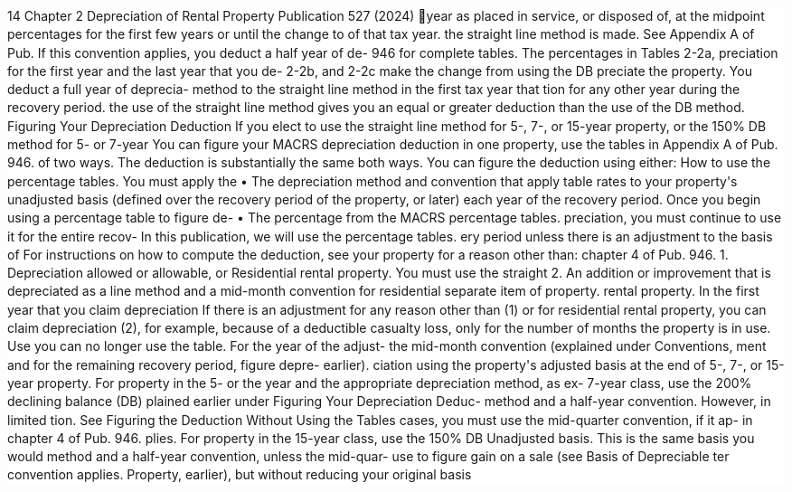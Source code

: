
14                                                               Chapter 2             Depreciation of Rental Property                                          Publication 527 (2024)
year as placed in service, or disposed of, at the midpoint       percentages for the first few years or until the change to
of that tax year.                                                the straight line method is made. See Appendix A of Pub.
   If this convention applies, you deduct a half year of de-     946 for complete tables. The percentages in Tables 2-2a,
preciation for the first year and the last year that you de-     2-2b, and 2-2c make the change from using the DB
preciate the property. You deduct a full year of deprecia-       method to the straight line method in the first tax year that
tion for any other year during the recovery period.              the use of the straight line method gives you an equal or
                                                                 greater deduction than the use of the DB method.
Figuring Your Depreciation Deduction                                If you elect to use the straight line method for 5-, 7-, or
                                                                 15-year property, or the 150% DB method for 5- or 7-year
You can figure your MACRS depreciation deduction in one
                                                                 property, use the tables in Appendix A of Pub. 946.
of two ways. The deduction is substantially the same both
ways. You can figure the deduction using either:                 How to use the percentage tables. You must apply the
 • The depreciation method and convention that apply             table rates to your property's unadjusted basis (defined
   over the recovery period of the property, or                  later) each year of the recovery period.
                                                                    Once you begin using a percentage table to figure de-
 • The percentage from the MACRS percentage tables.              preciation, you must continue to use it for the entire recov-
  In this publication, we will use the percentage tables.        ery period unless there is an adjustment to the basis of
For instructions on how to compute the deduction, see            your property for a reason other than:
chapter 4 of Pub. 946.                                            1. Depreciation allowed or allowable, or
Residential rental property. You must use the straight            2. An addition or improvement that is depreciated as a
line method and a mid-month convention for residential               separate item of property.
rental property. In the first year that you claim depreciation
                                                                    If there is an adjustment for any reason other than (1) or
for residential rental property, you can claim depreciation
                                                                 (2), for example, because of a deductible casualty loss,
only for the number of months the property is in use. Use
                                                                 you can no longer use the table. For the year of the adjust-
the mid-month convention (explained under Conventions,
                                                                 ment and for the remaining recovery period, figure depre-
earlier).
                                                                 ciation using the property's adjusted basis at the end of
5-, 7-, or 15-year property. For property in the 5- or           the year and the appropriate depreciation method, as ex-
7-year class, use the 200% declining balance (DB)                plained earlier under Figuring Your Depreciation Deduc-
method and a half-year convention. However, in limited           tion. See Figuring the Deduction Without Using the Tables
cases, you must use the mid-quarter convention, if it ap-        in chapter 4 of Pub. 946.
plies. For property in the 15-year class, use the 150% DB           Unadjusted basis. This is the same basis you would
method and a half-year convention, unless the mid-quar-          use to figure gain on a sale (see Basis of Depreciable
ter convention applies.                                          Property, earlier), but without reducing your original basis